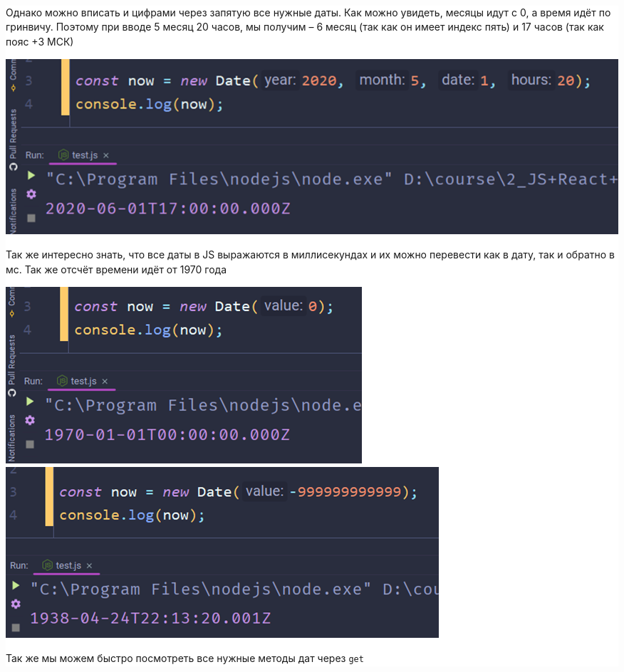 Однако можно вписать и цифрами через запятую все нужные даты. Как можно увидеть, месяцы идут с 0, а время идёт по гринвичу. Поэтому при вводе 5 месяц 20 часов, мы получим – 6 месяц (так как он имеет индекс пять) и 17 часов (так как пояс +3 МСК)

![](_png/4494ab9788bb32e64fe592fc05075442.png)

Так же интересно знать, что все даты в JS выражаются в миллисекундах и их можно перевести как в дату, так и обратно в мс. Так же отсчёт времени идёт от 1970 года

![](_png/4dfc1c3d27c7cdf03b499c5a392afeb3.png)
![](_png/9ac9573819367205da04d871640aec31.png)

Так же мы можем быстро посмотреть все нужные методы дат через `get`
